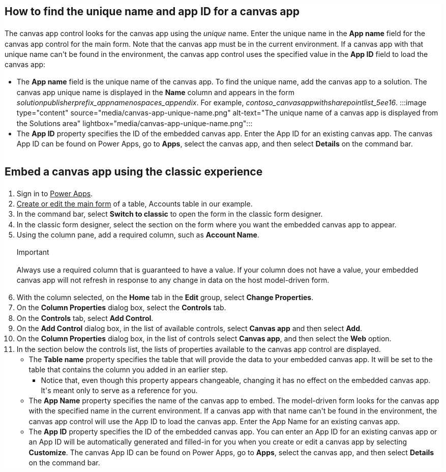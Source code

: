 ## How to find the unique name and app ID for a canvas app

The canvas app control looks for the canvas app using the *unique* name. Enter the unique name in the **App name** field for the canvas app control for the main form. Note that the canvas app must be in the current environment. If a canvas app with that unique name can't be found in the environment, the canvas app control uses the specified value in the **App ID** field to load the canvas app:
- The **App name** field is the unique name of the canvas app. To find the unique name, add the canvas app to a solution. The canvas app unique name is displayed in the **Name** column and appears in the form *solutionpublisherprefix_appnamenospaces_appendix*. For example, *contoso_canvasappwithsharepointlist_5ee16*.
   :::image type="content" source="media/canvas-app-unique-name.png" alt-text="The unique name of a canvas app is displayed from the Solutions area" lightbox="media/canvas-app-unique-name.png":::
- The **App ID** property specifies the ID of the embedded canvas app. Enter the App ID for an existing canvas app. The canvas App ID can be found on Power Apps, go to **Apps**, select the canvas app, and then select **Details** on the command bar.

## Embed a canvas app using the classic experience

1.	Sign in to [Power Apps](https://make.powerapps.com/?utm_source=padocs&utm_medium=linkinadoc&utm_campaign=referralsfromdoc).
2.  [Create or edit the main form](create-and-edit-forms.md) of a table, Accounts table in our example.
3.  In the command bar, select **Switch to classic** to open the form in the classic form designer.
4.	In the classic form designer, select the section on the form where you want the embedded canvas app to appear.
5.	Using the column pane, add a required column, such as **Account Name**.
      > [!IMPORTANT]
      > Always use a required column that is guaranteed to have a value. If your column does not have a value, your embedded canvas app will not refresh in response to any change in data on the host model-driven form.
6.	With the column selected, on the **Home** tab in the **Edit** group, select **Change Properties**.
7.	On the **Column Properties** dialog box, select the **Controls** tab.
8.	On the **Controls** tab, select **Add Control**.
9.	On the **Add Control** dialog box, in the list of available controls, select **Canvas app** and then select **Add**.
10.	On the **Column Properties** dialog box, in the list of controls select **Canvas app**, and then select the **Web** option.
11.	In the section below the controls list, the lists of properties available to the canvas app control are displayed.
     - The **Table name** property specifies the table that will provide the data to your embedded canvas app. It will be set to the table that contains the column you added in an earlier step.
         - Notice that, even though this property appears changeable, changing it has no effect on the embedded canvas app. It's meant only to serve as a reference for you.
     - The **App Name** property specifies the name of the canvas app to embed. The model-driven form looks for the canvas app with the specified name in the current environment. If a canvas app with that name can't be found in the environment, the canvas app control will use the App ID to load the canvas app. Enter the App Name for an existing canvas app.
     - The **App ID** property specifies the ID of the embedded canvas app. You can enter an App ID for an existing canvas app or an App ID will be automatically generated and filled-in for you when you create or edit a canvas app by selecting **Customize**. The canvas App ID can be found on Power Apps, go to **Apps**, select the canvas app, and then select **Details** on the command bar.
         